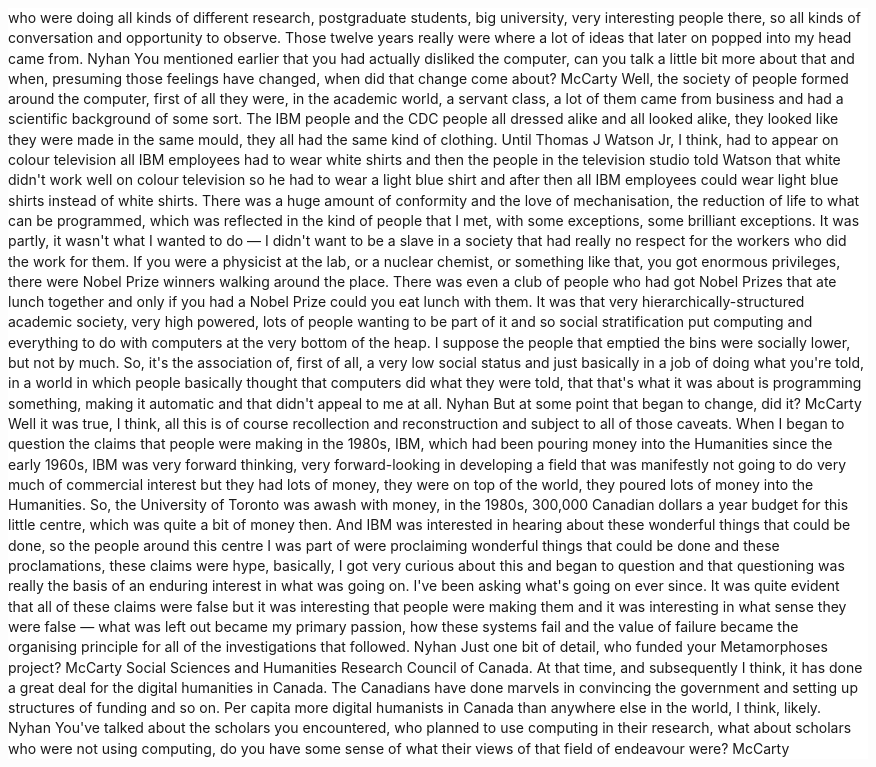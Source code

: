 who were doing all kinds of different research, postgraduate students, big university, very interesting people there, so all kinds of conversation and opportunity to observe. Those twelve years really were where a lot of ideas that later on popped into my head came from. 
Nyhan 
You mentioned earlier that you had actually disliked the computer, can you talk a little bit more about that and when, presuming those feelings have changed, when did that change come about? 
McCarty 
Well, the society of people formed around the computer, first of all they were, in the academic world, a servant class, a lot of them came from business and had a scientific background of some sort. The IBM people and the CDC people all dressed alike and all looked alike, they looked like they were made in the same mould, they all had the same kind of clothing. Until Thomas J Watson Jr, I think, had to appear on colour television all IBM employees had to wear white shirts and then the people in the television studio told Watson that white didn't work well on colour television so he had to wear a light blue shirt and after then all IBM employees could wear light blue shirts instead of white shirts. There was a huge amount of conformity and the love of mechanisation, the reduction of life to what can be programmed, which was reflected in the kind of people that I met, with some exceptions, some brilliant exceptions. It was partly, it wasn't what I wanted to do — I didn't want to be a slave in a society that had really no respect for the workers who did the work for them. If you were a physicist at the lab, or a nuclear chemist, or something like that, you got enormous privileges, there were Nobel Prize winners walking around the place. There was even a club of people who had got Nobel Prizes that ate lunch together and only if you had a Nobel Prize could you eat lunch with them. It was that very hierarchically-structured academic society, very high powered, lots of people wanting to be part of it and so social stratification put computing and everything to do with computers at the very bottom of the heap. I suppose the people that emptied the bins were socially lower, but not by much. So, it's the association of, first of all, a very low social status and just basically in a job of doing what you're told, in a world in which people basically thought that computers did what they were told, that that's what it was about is programming something, making it automatic and that didn't appeal to me at all. 
Nyhan 
But at some point that began to change, did it? 
McCarty 
Well it was true, I think, all this is of course recollection and reconstruction and subject to all of those caveats. When I began to question the claims that people were making in the 1980s, IBM, which had been pouring money into the Humanities since the early 1960s, IBM was very forward thinking, very forward-looking in developing a field that was manifestly not going to do very much of commercial interest but they had lots of money, they were on top of the world, they poured lots of money into the Humanities. So, the University of Toronto was awash with money, in the 1980s, 300,000 Canadian dollars a year budget for this little centre, which was quite a bit of money then. And IBM was interested in hearing about these wonderful things that could be done, so the people around this centre I was part of were proclaiming wonderful things that could be done and these proclamations, these claims were hype, basically, I got very curious about this and began to question and that questioning was really the basis of an enduring interest in what was going on. I've been asking what's going on ever since. It was quite evident that all of these claims were false but it was interesting that people were making them and it was interesting in what sense they were false — what was left out became my primary passion, how these systems fail and the value of failure became the organising principle for all of the investigations that followed. 
Nyhan 
Just one bit of detail, who funded your Metamorphoses project? 
McCarty 
Social Sciences and Humanities Research Council of Canada. At that time, and subsequently I think, it has done a great deal for the digital humanities in Canada. The Canadians have done marvels in convincing the government and setting up structures of funding and so on. Per capita more digital humanists in Canada than anywhere else in the world, I think, likely. 
Nyhan 
You've talked about the scholars you encountered, who planned to use computing in their research, what about scholars who were not using computing, do you have some sense of what their views of that field of endeavour were? 
McCarty 